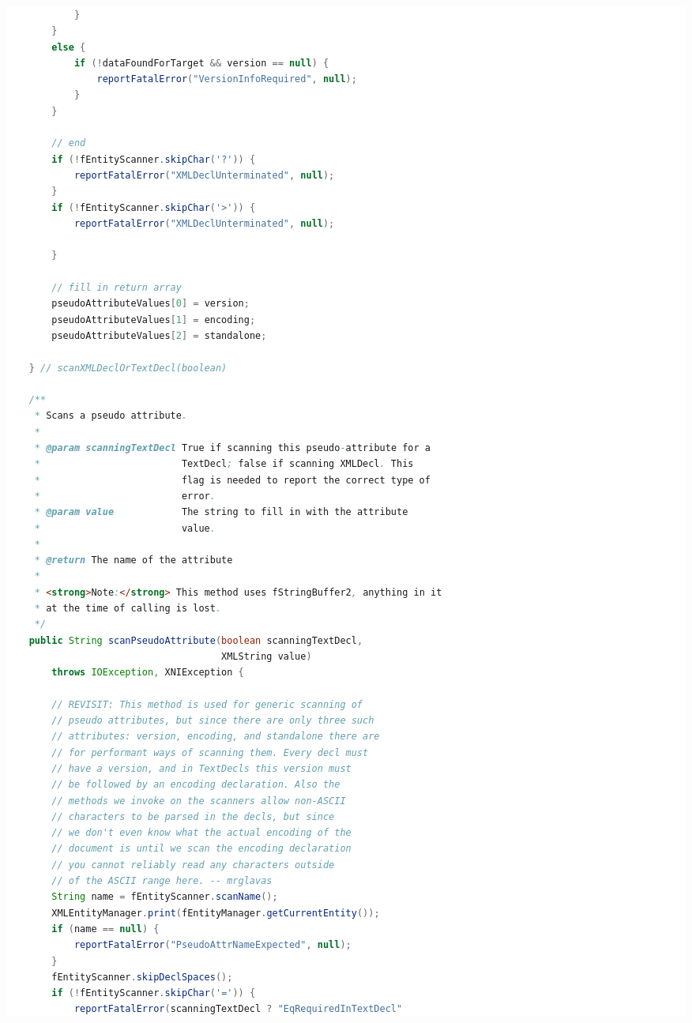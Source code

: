 ```java
            }
        }
        else {
            if (!dataFoundForTarget && version == null) {
                reportFatalError("VersionInfoRequired", null);
            }
        }

        // end
        if (!fEntityScanner.skipChar('?')) {
            reportFatalError("XMLDeclUnterminated", null);
        }
        if (!fEntityScanner.skipChar('>')) {
            reportFatalError("XMLDeclUnterminated", null);

        }
        
        // fill in return array
        pseudoAttributeValues[0] = version;
        pseudoAttributeValues[1] = encoding;
        pseudoAttributeValues[2] = standalone;

    } // scanXMLDeclOrTextDecl(boolean)

    /**
     * Scans a pseudo attribute.
     *
     * @param scanningTextDecl True if scanning this pseudo-attribute for a
     *                         TextDecl; false if scanning XMLDecl. This 
     *                         flag is needed to report the correct type of
     *                         error.
     * @param value            The string to fill in with the attribute 
     *                         value.
     *
     * @return The name of the attribute
     *
     * <strong>Note:</strong> This method uses fStringBuffer2, anything in it
     * at the time of calling is lost.
     */
    public String scanPseudoAttribute(boolean scanningTextDecl, 
                                      XMLString value) 
        throws IOException, XNIException {

        // REVISIT: This method is used for generic scanning of 
        // pseudo attributes, but since there are only three such
        // attributes: version, encoding, and standalone there are
        // for performant ways of scanning them. Every decl must
        // have a version, and in TextDecls this version must
        // be followed by an encoding declaration. Also the
        // methods we invoke on the scanners allow non-ASCII
        // characters to be parsed in the decls, but since
        // we don't even know what the actual encoding of the
        // document is until we scan the encoding declaration
        // you cannot reliably read any characters outside
        // of the ASCII range here. -- mrglavas
        String name = fEntityScanner.scanName();
        XMLEntityManager.print(fEntityManager.getCurrentEntity());
        if (name == null) {
            reportFatalError("PseudoAttrNameExpected", null);
        }
        fEntityScanner.skipDeclSpaces();
        if (!fEntityScanner.skipChar('=')) {
            reportFatalError(scanningTextDecl ? "EqRequiredInTextDecl"
```